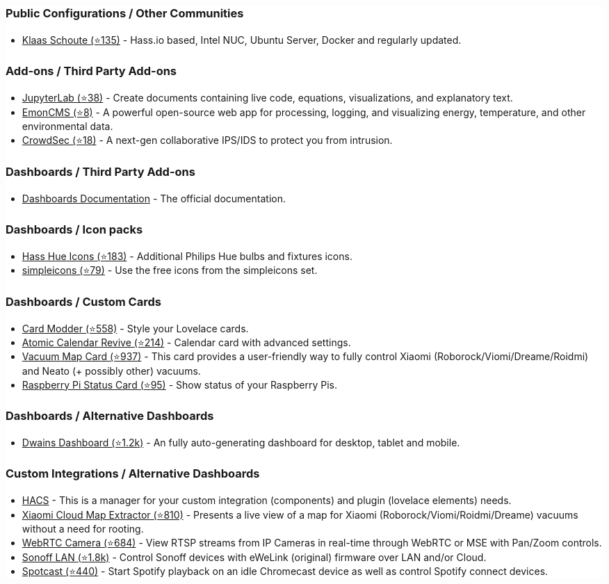 ### Public Configurations / Other Communities

*   [Klaas Schoute (⭐135)](https://github.com/klaasnicolaas/Student-homeassistant-config) - Hass.io based, Intel NUC, Ubuntu Server, Docker and regularly updated.

### Add-ons / Third Party Add-ons

*   [JupyterLab (⭐38)](https://github.com/hassio-addons/addon-jupyterlab) - Create documents containing live code, equations, visualizations, and explanatory text.
*   [EmonCMS (⭐8)](https://github.com/inverse/hassio-addon-emoncms) - A powerful open-source web app for processing, logging, and visualizing energy, temperature, and other environmental data.
*   [CrowdSec (⭐18)](https://github.com/crowdsecurity/home-assistant-addons) - A next-gen collaborative IPS/IDS to protect you from intrusion.

### Dashboards / Third Party Add-ons

*   [Dashboards Documentation](https://www.home-assistant.io/dashboards/) - The official documentation.

### Dashboards / Icon packs

*   [Hass Hue Icons (⭐183)](https://github.com/arallsopp/hass-hue-icons) - Additional Philips Hue bulbs and fixtures icons.
*   [simpleicons (⭐79)](https://github.com/vigonotion/hass-simpleicons) - Use the free icons from the simpleicons set.

### Dashboards / Custom Cards

*   [Card Modder (⭐558)](https://github.com/thomasloven/lovelace-card-mod) - Style your Lovelace cards.
*   [Atomic Calendar Revive (⭐214)](https://github.com/totaldebug/atomic-calendar-revive) - Calendar card with advanced settings.
*   [Vacuum Map Card (⭐937)](https://github.com/PiotrMachowski/Home-Assistant-Lovelace-Xiaomi-Vacuum-Map-card) - This card provides a user-friendly way to fully control Xiaomi (Roborock/Viomi/Dreame/Roidmi) and Neato (+ possibly other) vacuums.
*   [Raspberry Pi Status Card (⭐95)](https://github.com/ironsheep/lovelace-rpi-monitor-card) - Show status of your Raspberry Pis.

### Dashboards / Alternative Dashboards

*   [Dwains Dashboard (⭐1.2k)](https://github.com/dwainscheeren/dwains-lovelace-dashboard) - An fully auto-generating dashboard for desktop, tablet and mobile.

### Custom Integrations / Alternative Dashboards

*   [HACS](https://hacs.xyz/) - This is a manager for your custom integration (components) and plugin (lovelace elements) needs.
*   [Xiaomi Cloud Map Extractor (⭐810)](https://github.com/PiotrMachowski/Home-Assistant-custom-components-Xiaomi-Cloud-Map-Extractor) - Presents a live view of a map for Xiaomi (Roborock/Viomi/Roidmi/Dreame) vacuums without a need for rooting.
*   [WebRTC Camera (⭐684)](https://github.com/AlexxIT/WebRTC) - View RTSP streams from IP Cameras in real-time through WebRTC or MSE with Pan/Zoom controls.
*   [Sonoff LAN (⭐1.8k)](https://github.com/AlexxIT/SonoffLAN) - Control Sonoff devices with eWeLink (original) firmware over LAN and/or Cloud.
*   [Spotcast (⭐440)](https://github.com/fondberg/spotcast) - Start Spotify playback on an idle Chromecast device as well as control Spotify connect devices.
